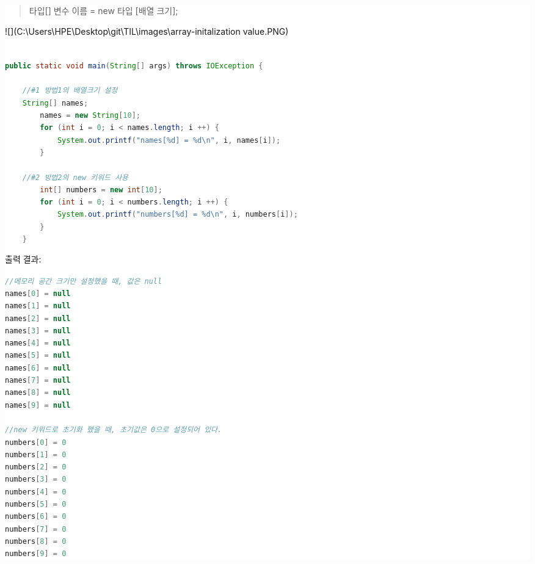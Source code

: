 > 타입[] 변수 이름 = new 타입 [배열 크기];



![](C:\Users\HPE\Desktop\git\TIL\images\array-initalization value.PNG)



```java

public static void main(String[] args) throws IOException {
		
    //#1 방법1의 배열크기 설정
    String[] names;
		names = new String[10];
		for (int i = 0; i < names.length; i ++) {
			System.out.printf("names[%d] = %d\n", i, names[i]);
		}
		
    //#2 방법2의 new 키워드 사용
		int[] numbers = new int[10];
		for (int i = 0; i < numbers.length; i ++) {
			System.out.printf("numbers[%d] = %d\n", i, numbers[i]);
		}
	}

```

출력 결과: 

```java
//메모리 공간 크기만 설정했을 때, 값은 null
names[0] = null
names[1] = null
names[2] = null
names[3] = null
names[4] = null
names[5] = null
names[6] = null
names[7] = null
names[8] = null
names[9] = null
    
//new 키워드로 초기화 했을 때, 초기값은 0으로 설정되어 있다.    
numbers[0] = 0
numbers[1] = 0
numbers[2] = 0
numbers[3] = 0
numbers[4] = 0
numbers[5] = 0
numbers[6] = 0
numbers[7] = 0
numbers[8] = 0
numbers[9] = 0
```
